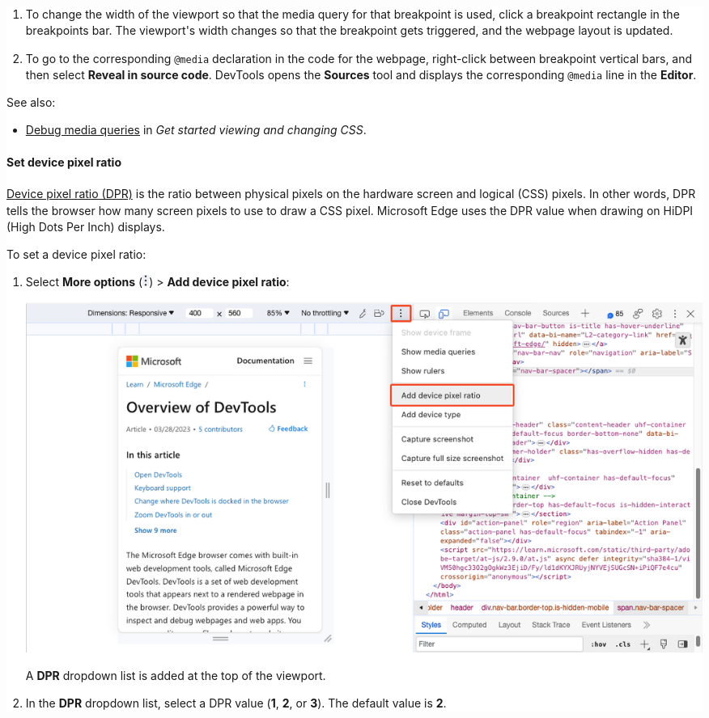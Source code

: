 1. To change the width of the viewport so that the media query for that breakpoint is used, click a breakpoint rectangle in the breakpoints bar.  The viewport's width changes so that the breakpoint gets triggered, and the webpage layout is updated.

1. To go to the corresponding `@media` declaration in the code for the webpage, right-click between breakpoint vertical bars, and then select **Reveal in source code**.  DevTools opens the **Sources** tool and displays the corresponding `@media` line in the **Editor**.

See also:
* [Debug media queries](../css/index.md#debug-media-queries) in _Get started viewing and changing CSS_.



#### Set device pixel ratio


[Device pixel ratio (DPR)](https://developer.mozilla.org/docs/Web/API/Window/devicePixelRatio) is the ratio between physical pixels on the hardware screen and logical (CSS) pixels.  In other words, DPR tells the browser how many screen pixels to use to draw a CSS pixel.  Microsoft Edge uses the DPR value when drawing on HiDPI (High Dots Per Inch) displays.

To set a device pixel ratio:

1. Select **More options** (![The More Options icon](./index-images/more-options-icon.png)) > **Add device pixel ratio**:

   ![Add device pixel ratio](./index-images/add-device-pixel-ratio.png)

   A **DPR** dropdown list is added at the top of the viewport.

1. In the **DPR** dropdown list, select a DPR value (**1**, **2**, or **3**).  The default value is **2**.
